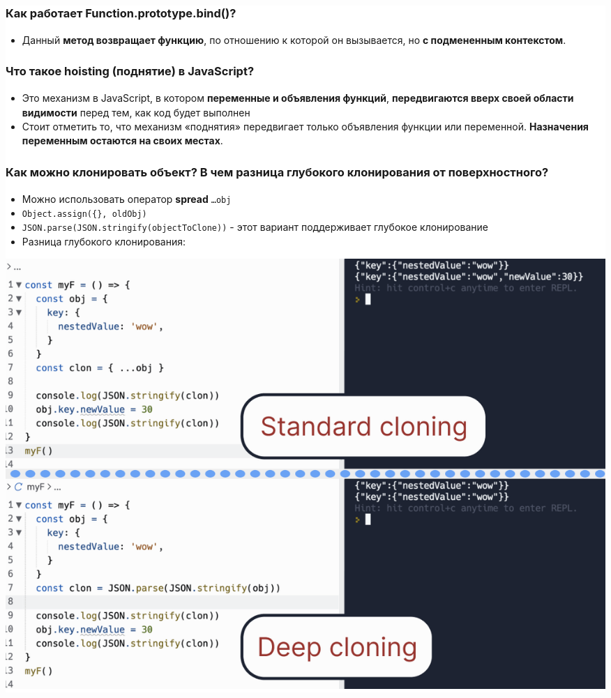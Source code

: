 ### Как работает Function.prototype.bind()?

- Данный **метод возвращает функцию**, по отношению к которой он вызывается, но **с подмененным контекстом**.

### Что такое hoisting (поднятие) в JavaScript?

- Это механизм в JavaScript, в котором **переменные и объявления функций**, **передвигаются вверх своей области видимости** перед тем, как код будет выполнен
- Стоит отметить то, что механизм «поднятия» передвигает только объявления функции или переменной. **Назначения переменным остаются на своих местах**.

### Как можно клонировать объект? В чем разница глубокого клонирования от поверхностного?

- Можно использовать оператор **spread** `…obj`
- `Object.assign({}, oldObj)`
- `JSON.parse(JSON.stringify(objectToClone))` - этот вариант поддерживает глубокое клонирование
- Разница глубокого клонирования:

![cloningObj](cloningObj.png)
